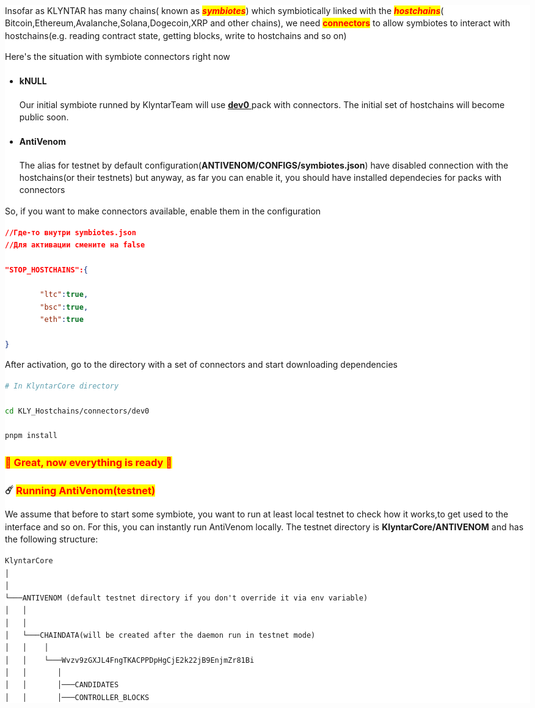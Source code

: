 Insofar as KLYNTAR has many chains( known as _<mark style="color:red;">**symbiotes**</mark>_) which symbiotically linked with the _<mark style="color:red;">**hostchains**</mark>_( Bitcoin,Ethereum,Avalanche,Solana,Dogecoin,XRP and other chains), we need <mark style="color:red;">**connectors**</mark> to allow symbiotes to interact with hostchains(e.g. reading contract state, getting blocks, write to hostchains and so on)

Here's the situation with symbiote connectors right now

*   #### **kNULL**

    Our initial symbiote runned by KlyntarTeam will use [**dev0** ](https://github.com/KLYN74R/KlyntarCore/tree/main/KLY\_Hostchains/connectors/dev0)pack with connectors. The initial set of hostchains will become public soon.
*   #### **AntiVenom**

    The alias for testnet by default configuration(**ANTIVENOM/CONFIGS/symbiotes.json**) have disabled connection with the hostchains(or their testnets) but anyway, as far you can enable it, you should have installed dependecies for packs with connectors

So, if you want to make connectors available, enable them in the configuration

```json
//Где-то внутри symbiotes.json
//Для активации смените на false

"STOP_HOSTCHAINS":{
        
        "ltc":true,
        "bsc":true,
        "eth":true
    
}
```

After activation, go to the directory with a set of connectors and start downloading dependencies

```bash
# In KlyntarCore directory

cd KLY_Hostchains/connectors/dev0

pnpm install
```

### &#x20;                        <mark style="color:red;">🚀 Great, now everything is ready 🚀</mark>



### ☄️ <mark style="color:red;">**Running AntiVenom(testnet)**</mark>

We assume that before to start some symbiote, you want to run at least local testnet to check how it works,to get used to the interface and so on. For this, you can instantly run AntiVenom locally. The testnet directory is **KlyntarCore/ANTIVENOM** and has the following structure:

```
KlyntarCore
│     
│   
└───ANTIVENOM (default testnet directory if you don't override it via env variable)
│   │   
│   │   
│   └───CHAINDATA(will be created after the daemon run in testnet mode)
│   │    │
│   │    └───Wvzv9zGXJL4FngTKACPPDpHgCjE2k22jB9EnjmZr81Bi 
│   │       │
│   │       │───CANDIDATES
│   │       │───CONTROLLER_BLOCKS
```